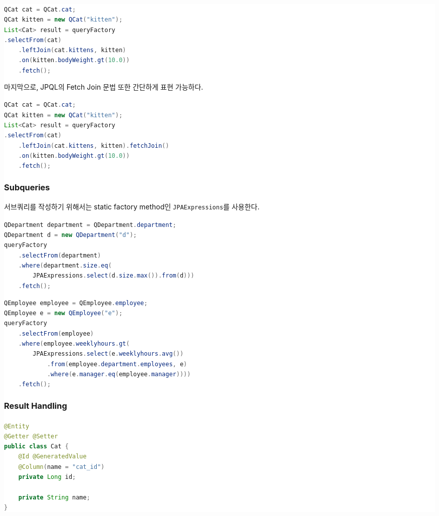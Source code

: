 ``` java
QCat cat = QCat.cat;
QCat kitten = new QCat("kitten");
List<Cat> result = queryFactory
.selectFrom(cat)
    .leftJoin(cat.kittens, kitten)
    .on(kitten.bodyWeight.gt(10.0))
    .fetch();
```

마지막으로, JPQL의 Fetch Join 문법 또한 간단하게 표현 가능하다.

``` java
QCat cat = QCat.cat;
QCat kitten = new QCat("kitten");
List<Cat> result = queryFactory
.selectFrom(cat)
    .leftJoin(cat.kittens, kitten).fetchJoin()
    .on(kitten.bodyWeight.gt(10.0))
    .fetch();
```

### Subqueries  

서브쿼리를 작성하기 위해서는 static factory method인 ```JPAExpressions```를 사용한다.

``` java
QDepartment department = QDepartment.department;
QDepartment d = new QDepartment("d");
queryFactory
    .selectFrom(department)
    .where(department.size.eq(
        JPAExpressions.select(d.size.max()).from(d)))
    .fetch();
```

``` java
QEmployee employee = QEmployee.employee;
QEmployee e = new QEmployee("e");
queryFactory
    .selectFrom(employee)
    .where(employee.weeklyhours.gt(
        JPAExpressions.select(e.weeklyhours.avg())
            .from(employee.department.employees, e)
            .where(e.manager.eq(employee.manager))))
    .fetch();
```

### Result Handling    

``` java
@Entity
@Getter @Setter
public class Cat {
    @Id @GeneratedValue
    @Column(name = "cat_id")
    private Long id;

    private String name;
}
```
